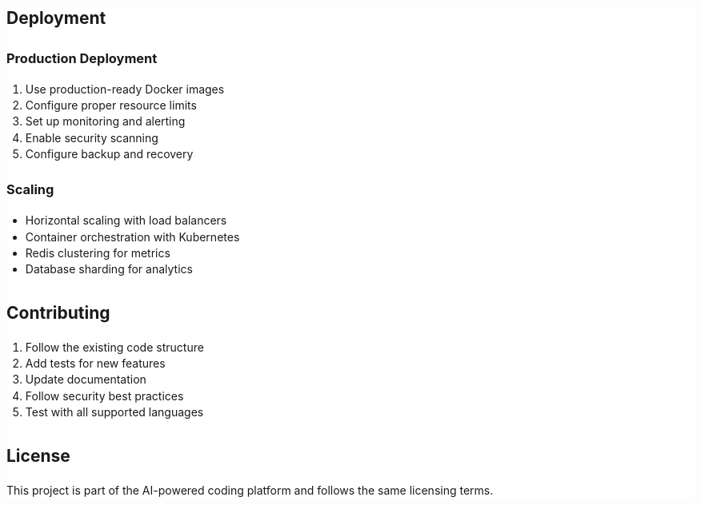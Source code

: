 ## Deployment

### Production Deployment

1. Use production-ready Docker images
2. Configure proper resource limits
3. Set up monitoring and alerting
4. Enable security scanning
5. Configure backup and recovery

### Scaling

- Horizontal scaling with load balancers
- Container orchestration with Kubernetes
- Redis clustering for metrics
- Database sharding for analytics

## Contributing

1. Follow the existing code structure
2. Add tests for new features
3. Update documentation
4. Follow security best practices
5. Test with all supported languages

## License

This project is part of the AI-powered coding platform and follows the same licensing terms.
